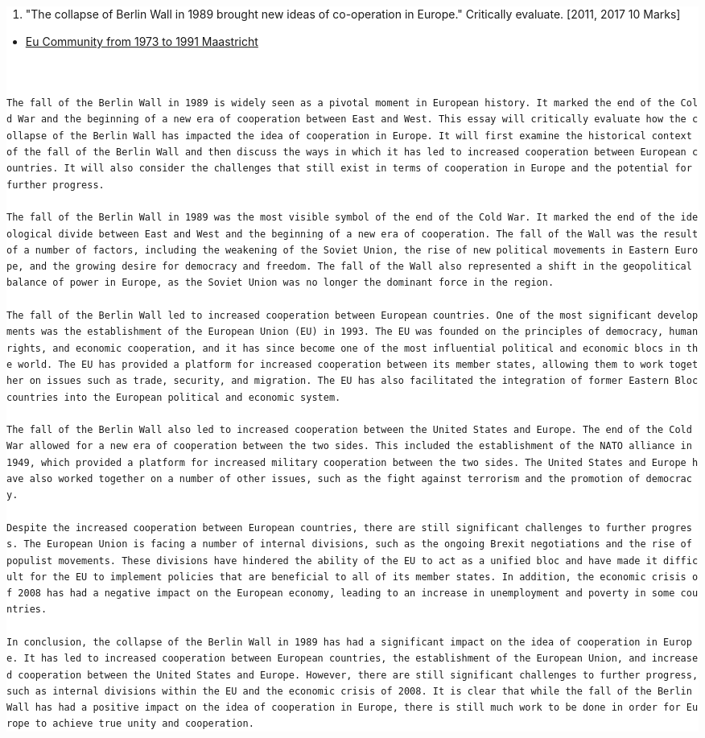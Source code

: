 ```ad-Views
```

1. "The collapse of Berlin Wall in 1989 brought new ideas of co-operation in Europe." Critically evaluate. [2011, 2017 10 Marks]
- [Eu Community from 1973 to 1991 Maastricht](onenote:[[Consolidation]]%20and%20Expansion%20of%20European%20Community&section-id={8A5A4BC6-4F34-476F-9EFC-DA75DA779FD7}&page-id={53F733BD-66A7-40C9-87C4-78BFDAF453D3}&object-id={14F13ED6-E2BA-4D36-A9C7-757E0DD64641}&C&base-path=https://d.docs.live.net/bbc8be5bd337910c/Documents/History%20Optional/World%20History/Part%20II/Unificaiton%20of%20Europe.one)

```ad-Answer


The fall of the Berlin Wall in 1989 is widely seen as a pivotal moment in European history. It marked the end of the Cold War and the beginning of a new era of cooperation between East and West. This essay will critically evaluate how the collapse of the Berlin Wall has impacted the idea of cooperation in Europe. It will first examine the historical context of the fall of the Berlin Wall and then discuss the ways in which it has led to increased cooperation between European countries. It will also consider the challenges that still exist in terms of cooperation in Europe and the potential for further progress.

The fall of the Berlin Wall in 1989 was the most visible symbol of the end of the Cold War. It marked the end of the ideological divide between East and West and the beginning of a new era of cooperation. The fall of the Wall was the result of a number of factors, including the weakening of the Soviet Union, the rise of new political movements in Eastern Europe, and the growing desire for democracy and freedom. The fall of the Wall also represented a shift in the geopolitical balance of power in Europe, as the Soviet Union was no longer the dominant force in the region.

The fall of the Berlin Wall led to increased cooperation between European countries. One of the most significant developments was the establishment of the European Union (EU) in 1993. The EU was founded on the principles of democracy, human rights, and economic cooperation, and it has since become one of the most influential political and economic blocs in the world. The EU has provided a platform for increased cooperation between its member states, allowing them to work together on issues such as trade, security, and migration. The EU has also facilitated the integration of former Eastern Bloc countries into the European political and economic system.

The fall of the Berlin Wall also led to increased cooperation between the United States and Europe. The end of the Cold War allowed for a new era of cooperation between the two sides. This included the establishment of the NATO alliance in 1949, which provided a platform for increased military cooperation between the two sides. The United States and Europe have also worked together on a number of other issues, such as the fight against terrorism and the promotion of democracy.

Despite the increased cooperation between European countries, there are still significant challenges to further progress. The European Union is facing a number of internal divisions, such as the ongoing Brexit negotiations and the rise of populist movements. These divisions have hindered the ability of the EU to act as a unified bloc and have made it difficult for the EU to implement policies that are beneficial to all of its member states. In addition, the economic crisis of 2008 has had a negative impact on the European economy, leading to an increase in unemployment and poverty in some countries.

In conclusion, the collapse of the Berlin Wall in 1989 has had a significant impact on the idea of cooperation in Europe. It has led to increased cooperation between European countries, the establishment of the European Union, and increased cooperation between the United States and Europe. However, there are still significant challenges to further progress, such as internal divisions within the EU and the economic crisis of 2008. It is clear that while the fall of the Berlin Wall has had a positive impact on the idea of cooperation in Europe, there is still much work to be done in order for Europe to achieve true unity and cooperation.

```
